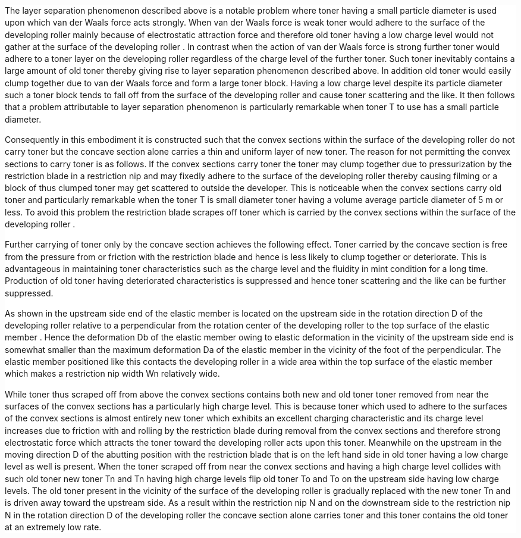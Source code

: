 The layer separation phenomenon described above is a notable problem where toner having a small particle diameter is used upon which van der Waals force acts strongly. When van der Waals force is weak toner would adhere to the surface of the developing roller mainly because of electrostatic attraction force and therefore old toner having a low charge level would not gather at the surface of the developing roller . In contrast when the action of van der Waals force is strong further toner would adhere to a toner layer on the developing roller regardless of the charge level of the further toner. Such toner inevitably contains a large amount of old toner thereby giving rise to layer separation phenomenon described above. In addition old toner would easily clump together due to van der Waals force and form a large toner block. Having a low charge level despite its particle diameter such a toner block tends to fall off from the surface of the developing roller and cause toner scattering and the like. It then follows that a problem attributable to layer separation phenomenon is particularly remarkable when toner T to use has a small particle diameter.

Consequently in this embodiment it is constructed such that the convex sections within the surface of the developing roller do not carry toner but the concave section alone carries a thin and uniform layer of new toner. The reason for not permitting the convex sections to carry toner is as follows. If the convex sections carry toner the toner may clump together due to pressurization by the restriction blade in a restriction nip and may fixedly adhere to the surface of the developing roller thereby causing filming or a block of thus clumped toner may get scattered to outside the developer. This is noticeable when the convex sections carry old toner and particularly remarkable when the toner T is small diameter toner having a volume average particle diameter of 5 m or less. To avoid this problem the restriction blade scrapes off toner which is carried by the convex sections within the surface of the developing roller .

Further carrying of toner only by the concave section achieves the following effect. Toner carried by the concave section is free from the pressure from or friction with the restriction blade and hence is less likely to clump together or deteriorate. This is advantageous in maintaining toner characteristics such as the charge level and the fluidity in mint condition for a long time. Production of old toner having deteriorated characteristics is suppressed and hence toner scattering and the like can be further suppressed.

As shown in the upstream side end of the elastic member is located on the upstream side in the rotation direction D of the developing roller relative to a perpendicular from the rotation center of the developing roller to the top surface of the elastic member . Hence the deformation Db of the elastic member owing to elastic deformation in the vicinity of the upstream side end is somewhat smaller than the maximum deformation Da of the elastic member in the vicinity of the foot of the perpendicular. The elastic member positioned like this contacts the developing roller in a wide area within the top surface of the elastic member which makes a restriction nip width Wn relatively wide.

While toner thus scraped off from above the convex sections contains both new and old toner toner removed from near the surfaces of the convex sections has a particularly high charge level. This is because toner which used to adhere to the surfaces of the convex sections is almost entirely new toner which exhibits an excellent charging characteristic and its charge level increases due to friction with and rolling by the restriction blade during removal from the convex sections and therefore strong electrostatic force which attracts the toner toward the developing roller acts upon this toner. Meanwhile on the upstream in the moving direction D of the abutting position with the restriction blade that is on the left hand side in old toner having a low charge level as well is present. When the toner scraped off from near the convex sections and having a high charge level collides with such old toner new toner Tn and Tn having high charge levels flip old toner To and To on the upstream side having low charge levels. The old toner present in the vicinity of the surface of the developing roller is gradually replaced with the new toner Tn and is driven away toward the upstream side. As a result within the restriction nip N and on the downstream side to the restriction nip N in the rotation direction D of the developing roller the concave section alone carries toner and this toner contains the old toner at an extremely low rate.
